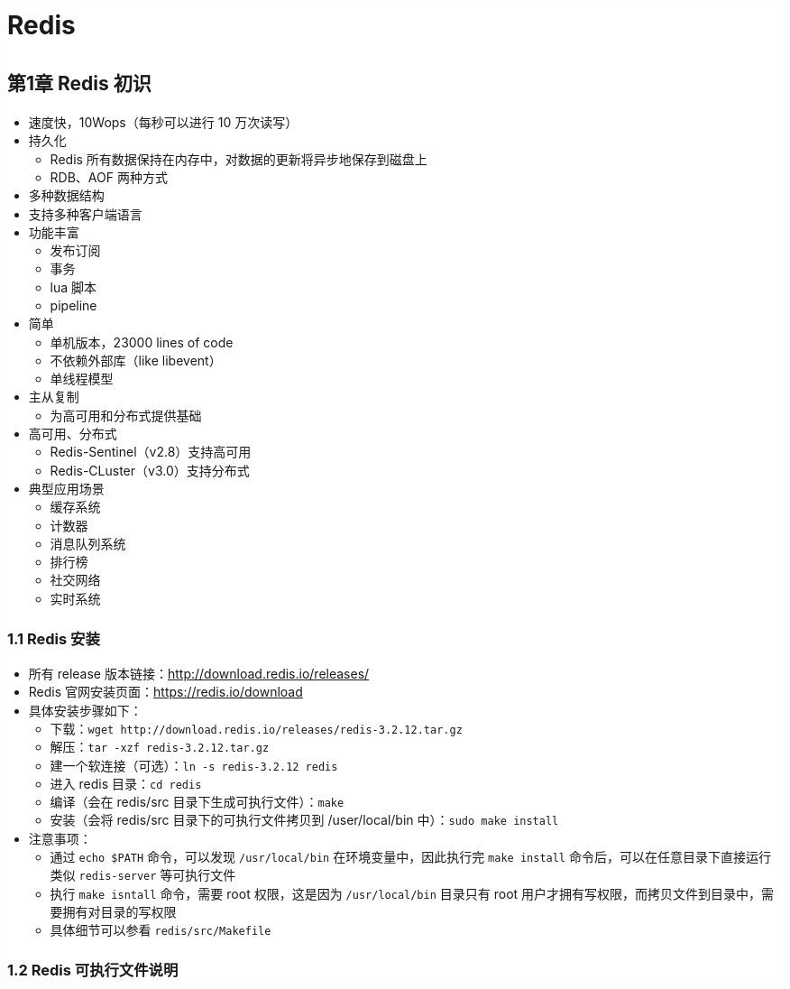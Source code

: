 # Redis

## 第1章 Redis 初识

+ 速度快，10Wops（每秒可以进行 10 万次读写）
+ 持久化  
  + Redis 所有数据保持在内存中，对数据的更新将异步地保存到磁盘上
  + RDB、AOF 两种方式
+ 多种数据结构
+ 支持多种客户端语言
+ 功能丰富
  + 发布订阅
  + 事务
  + lua 脚本
  + pipeline
+ 简单
  + 单机版本，23000 lines of code
  + 不依赖外部库（like libevent）
  + 单线程模型
+ 主从复制
  + 为高可用和分布式提供基础
+ 高可用、分布式
  + Redis-Sentinel（v2.8）支持高可用
  + Redis-CLuster（v3.0）支持分布式
+ 典型应用场景
  + 缓存系统
  + 计数器
  + 消息队列系统
  + 排行榜
  + 社交网络
  + 实时系统

### 1.1 Redis 安装

+ 所有 release 版本链接：http://download.redis.io/releases/
+ Redis 官网安装页面：https://redis.io/download
+ 具体安装步骤如下：
  + 下载：`wget http://download.redis.io/releases/redis-3.2.12.tar.gz`
  + 解压：`tar -xzf redis-3.2.12.tar.gz`
  + 建一个软连接（可选）：`ln -s redis-3.2.12 redis`
  + 进入 redis 目录：`cd redis`
  + 编译（会在 redis/src 目录下生成可执行文件）：`make`
  + 安装（会将 redis/src 目录下的可执行文件拷贝到 /user/local/bin 中）：`sudo make install`
+ 注意事项：
  + 通过 `echo $PATH` 命令，可以发现 `/usr/local/bin` 在环境变量中，因此执行完 `make install` 命令后，可以在任意目录下直接运行类似 `redis-server` 等可执行文件
  + 执行 `make isntall` 命令，需要 root 权限，这是因为 `/usr/local/bin` 目录只有 root 用户才拥有写权限，而拷贝文件到目录中，需要拥有对目录的写权限
  + 具体细节可以参看 `redis/src/Makefile`

### 1.2 Redis 可执行文件说明
